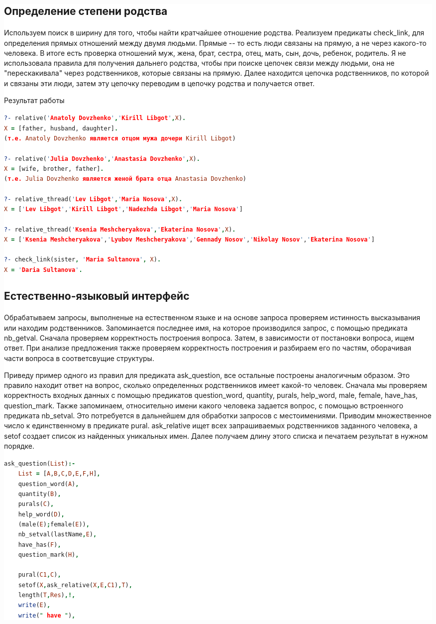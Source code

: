 ## Определение степени родства

Используем поиск в ширину для того, чтобы найти кратчайшее отношение родства. Реализуем предикаты check_link, для определения прямых отношений между двумя людьми. Прямые -- то есть люди связаны на прямую, а не через какого-то человека. В итоге есть проверка отношений муж, жена, брат, сестра, отец, мать, сын, дочь, ребенок, родитель. Я не использовала правила для получения дальнего родства, чтобы при поиске цепочек связи между людьми, она не "перескакивала" через родственников, которые связаны на прямую. Далее находится цепочка родственников, по которой и связаны эти люди, затем эту цепочку переводим в цепочку родства и получается ответ.

Результат работы 
```prolog
?- relative('Anatoly Dovzhenko','Kirill Libgot',X).
X = [father, husband, daughter].
(т.е. Anatoly Dovzhenko является отцом мужа дочери Kirill Libgot)

?- relative('Julia Dovzhenko','Anastasia Dovzhenko',X).
X = [wife, brother, father].
(т.е. Julia Dovzhenko является женой брата отца Anastasia Dovzhenko)

?- relative_thread('Lev Libgot','Maria Nosova',X).
X = ['Lev Libgot','Kirill Libgot','Nadezhda Libgot','Maria Nosova']

?- relative_thread('Ksenia Meshcheryakova','Ekaterina Nosova',X).
X = ['Ksenia Meshcheryakova','Lyubov Meshcheryakova','Gennady Nosov','Nikolay Nosov','Ekaterina Nosova']

?- check_link(sister, 'Maria Sultanova', X).
X = 'Daria Sultanova'.
```

## Естественно-языковый интерфейс

Обрабатываем запросы, выполненые на естественном языке и на основе запроса проверяем истинность высказывания или находим родственников. Запоминается последнее имя, на которое производился запрос, с помощью предиката nb_getval. Сначала проверяем корректность построения вопроса. Затем, в зависимости от постановки вопроса, ищем ответ. При анализе предложения также проверяем корректность построения и разбираем его по частям, оборачивая части вопроса в соответсвущие структуры.

Приведу пример одного из правил для предиката ask_question, все остальные построены аналогичным образом. Это правило находит ответ на вопрос, сколько определенных родственников имеет какой-то человек. Сначала мы проверяем корректность входных данных с помощью предикатов question_word, quantity, purals, help_word, male, female, have_has, question_mark. Также запоминаем, относительно имени какого человека задается вопрос, с помощью встроенного предиката nb_setval. Это потребуется в дальнейшем для обработки запросов с местоимениями. Приводим множественное число к единственному в предикате pural. ask_relative ищет всех запрашиваемых родственников заданного человека, а setof создает список из найденных уникальных имен. Далее получаем длину этого списка и печатаем результат в нужном порядке.

```prolog
ask_question(List):-
    List = [A,B,C,D,E,F,H],
    question_word(A),
    quantity(B),
    purals(C),
    help_word(D),
    (male(E);female(E)),
    nb_setval(lastName,E),
    have_has(F),
    question_mark(H),

    pural(C1,C),
    setof(X,ask_relative(X,E,C1),T),
    length(T,Res),!,
    write(E),
    write(" have "),
```